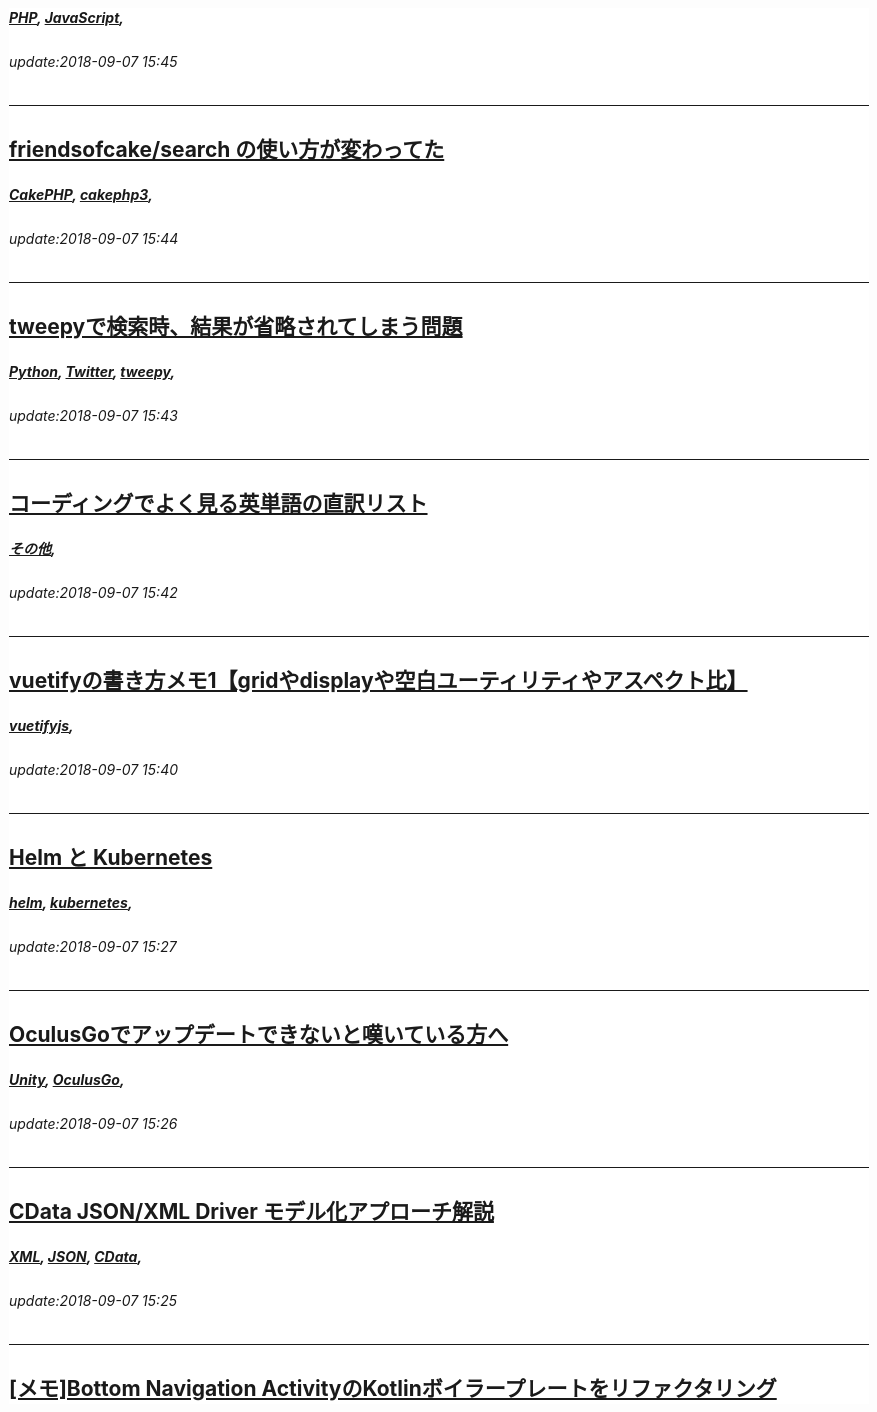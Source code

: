 ##### [PHP](https://qiita.com/tags/PHP), [JavaScript](https://qiita.com/tags/JavaScript), 
###### update:2018-09-07 15:45
---
## [friendsofcake/search の使い方が変わってた](https://qiita.com/gorogoroyasu/items/7bd1df8ee11cb05658c1)
##### [CakePHP](https://qiita.com/tags/CakePHP), [cakephp3](https://qiita.com/tags/cakephp3), 
###### update:2018-09-07 15:44
---
## [tweepyで検索時、結果が省略されてしまう問題](https://qiita.com/floatnflow/items/8b252b277cb35c924911)
##### [Python](https://qiita.com/tags/Python), [Twitter](https://qiita.com/tags/Twitter), [tweepy](https://qiita.com/tags/tweepy), 
###### update:2018-09-07 15:43
---
## [コーディングでよく見る英単語の直訳リスト](https://qiita.com/o-sushi/items/a2d87f54e9eff15267d3)
##### [その他](https://qiita.com/tags/その他), 
###### update:2018-09-07 15:42
---
## [vuetifyの書き方メモ1【gridやdisplayや空白ユーティリティやアスペクト比】](https://qiita.com/Issyo_Vo/items/a1771195bf65514d2814)
##### [vuetifyjs](https://qiita.com/tags/vuetifyjs), 
###### update:2018-09-07 15:40
---
## [Helm と Kubernetes](https://qiita.com/propella/items/85974be6cb9840b691b6)
##### [helm](https://qiita.com/tags/helm), [kubernetes](https://qiita.com/tags/kubernetes), 
###### update:2018-09-07 15:27
---
## [OculusGoでアップデートできないと嘆いている方へ](https://qiita.com/maruo2/items/aa057c6f02c4cbbaa215)
##### [Unity](https://qiita.com/tags/Unity), [OculusGo](https://qiita.com/tags/OculusGo), 
###### update:2018-09-07 15:26
---
## [CData JSON/XML Driver モデル化アプローチ解説](https://qiita.com/sugimomoto/items/5ea6746389f1cec0c54c)
##### [XML](https://qiita.com/tags/XML), [JSON](https://qiita.com/tags/JSON), [CData](https://qiita.com/tags/CData), 
###### update:2018-09-07 15:25
---
## [[メモ]Bottom Navigation ActivityのKotlinボイラープレートをリファクタリング](https://qiita.com/ryohji/items/79db00fda2ab7c270c55)